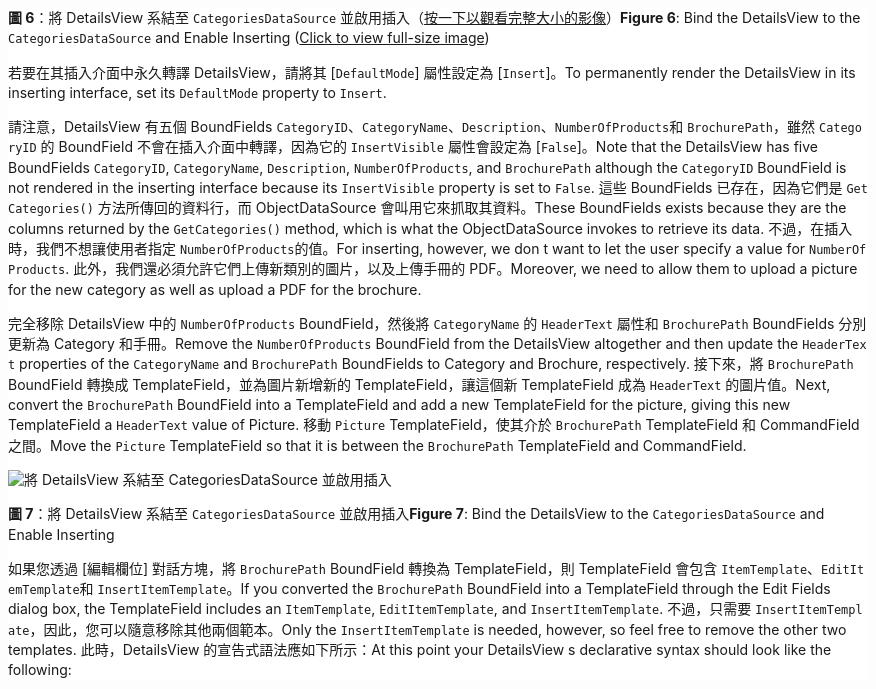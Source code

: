 <span data-ttu-id="9f0a1-193">**圖 6**：將 DetailsView 系結至 `CategoriesDataSource` 並啟用插入（[按一下以觀看完整大小的影像](including-a-file-upload-option-when-adding-a-new-record-vb/_static/image12.png)）</span><span class="sxs-lookup"><span data-stu-id="9f0a1-193">**Figure 6**: Bind the DetailsView to the `CategoriesDataSource` and Enable Inserting ([Click to view full-size image](including-a-file-upload-option-when-adding-a-new-record-vb/_static/image12.png))</span></span>

<span data-ttu-id="9f0a1-194">若要在其插入介面中永久轉譯 DetailsView，請將其 [`DefaultMode`] 屬性設定為 [`Insert`]。</span><span class="sxs-lookup"><span data-stu-id="9f0a1-194">To permanently render the DetailsView in its inserting interface, set its `DefaultMode` property to `Insert`.</span></span>

<span data-ttu-id="9f0a1-195">請注意，DetailsView 有五個 BoundFields `CategoryID`、`CategoryName`、`Description`、`NumberOfProducts`和 `BrochurePath`，雖然 `CategoryID` 的 BoundField 不會在插入介面中轉譯，因為它的 `InsertVisible` 屬性會設定為 [`False`]。</span><span class="sxs-lookup"><span data-stu-id="9f0a1-195">Note that the DetailsView has five BoundFields `CategoryID`, `CategoryName`, `Description`, `NumberOfProducts`, and `BrochurePath` although the `CategoryID` BoundField is not rendered in the inserting interface because its `InsertVisible` property is set to `False`.</span></span> <span data-ttu-id="9f0a1-196">這些 BoundFields 已存在，因為它們是 `GetCategories()` 方法所傳回的資料行，而 ObjectDataSource 會叫用它來抓取其資料。</span><span class="sxs-lookup"><span data-stu-id="9f0a1-196">These BoundFields exists because they are the columns returned by the `GetCategories()` method, which is what the ObjectDataSource invokes to retrieve its data.</span></span> <span data-ttu-id="9f0a1-197">不過，在插入時，我們不想讓使用者指定 `NumberOfProducts`的值。</span><span class="sxs-lookup"><span data-stu-id="9f0a1-197">For inserting, however, we don t want to let the user specify a value for `NumberOfProducts`.</span></span> <span data-ttu-id="9f0a1-198">此外，我們還必須允許它們上傳新類別的圖片，以及上傳手冊的 PDF。</span><span class="sxs-lookup"><span data-stu-id="9f0a1-198">Moreover, we need to allow them to upload a picture for the new category as well as upload a PDF for the brochure.</span></span>

<span data-ttu-id="9f0a1-199">完全移除 DetailsView 中的 `NumberOfProducts` BoundField，然後將 `CategoryName` 的 `HeaderText` 屬性和 `BrochurePath` BoundFields 分別更新為 Category 和手冊。</span><span class="sxs-lookup"><span data-stu-id="9f0a1-199">Remove the `NumberOfProducts` BoundField from the DetailsView altogether and then update the `HeaderText` properties of the `CategoryName` and `BrochurePath` BoundFields to Category and Brochure, respectively.</span></span> <span data-ttu-id="9f0a1-200">接下來，將 `BrochurePath` BoundField 轉換成 TemplateField，並為圖片新增新的 TemplateField，讓這個新 TemplateField 成為 `HeaderText` 的圖片值。</span><span class="sxs-lookup"><span data-stu-id="9f0a1-200">Next, convert the `BrochurePath` BoundField into a TemplateField and add a new TemplateField for the picture, giving this new TemplateField a `HeaderText` value of Picture.</span></span> <span data-ttu-id="9f0a1-201">移動 `Picture` TemplateField，使其介於 `BrochurePath` TemplateField 和 CommandField 之間。</span><span class="sxs-lookup"><span data-stu-id="9f0a1-201">Move the `Picture` TemplateField so that it is between the `BrochurePath` TemplateField and CommandField.</span></span>

![將 DetailsView 系結至 CategoriesDataSource 並啟用插入](including-a-file-upload-option-when-adding-a-new-record-vb/_static/image7.gif)

<span data-ttu-id="9f0a1-203">**圖 7**：將 DetailsView 系結至 `CategoriesDataSource` 並啟用插入</span><span class="sxs-lookup"><span data-stu-id="9f0a1-203">**Figure 7**: Bind the DetailsView to the `CategoriesDataSource` and Enable Inserting</span></span>

<span data-ttu-id="9f0a1-204">如果您透過 [編輯欄位] 對話方塊，將 `BrochurePath` BoundField 轉換為 TemplateField，則 TemplateField 會包含 `ItemTemplate`、`EditItemTemplate`和 `InsertItemTemplate`。</span><span class="sxs-lookup"><span data-stu-id="9f0a1-204">If you converted the `BrochurePath` BoundField into a TemplateField through the Edit Fields dialog box, the TemplateField includes an `ItemTemplate`, `EditItemTemplate`, and `InsertItemTemplate`.</span></span> <span data-ttu-id="9f0a1-205">不過，只需要 `InsertItemTemplate`，因此，您可以隨意移除其他兩個範本。</span><span class="sxs-lookup"><span data-stu-id="9f0a1-205">Only the `InsertItemTemplate` is needed, however, so feel free to remove the other two templates.</span></span> <span data-ttu-id="9f0a1-206">此時，DetailsView 的宣告式語法應如下所示：</span><span class="sxs-lookup"><span data-stu-id="9f0a1-206">At this point your DetailsView s declarative syntax should look like the following:</span></span>
